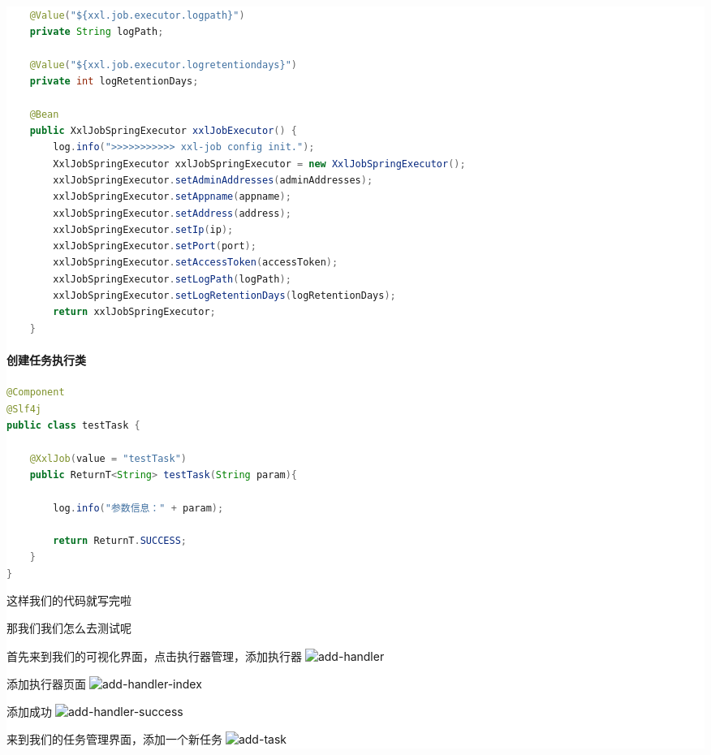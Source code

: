 ```java
    @Value("${xxl.job.executor.logpath}")
    private String logPath;

    @Value("${xxl.job.executor.logretentiondays}")
    private int logRetentionDays;

    @Bean
    public XxlJobSpringExecutor xxlJobExecutor() {
        log.info(">>>>>>>>>>> xxl-job config init.");
        XxlJobSpringExecutor xxlJobSpringExecutor = new XxlJobSpringExecutor();
        xxlJobSpringExecutor.setAdminAddresses(adminAddresses);
        xxlJobSpringExecutor.setAppname(appname);
        xxlJobSpringExecutor.setAddress(address);
        xxlJobSpringExecutor.setIp(ip);
        xxlJobSpringExecutor.setPort(port);
        xxlJobSpringExecutor.setAccessToken(accessToken);
        xxlJobSpringExecutor.setLogPath(logPath);
        xxlJobSpringExecutor.setLogRetentionDays(logRetentionDays);
        return xxlJobSpringExecutor;
    }
```
#### 创建任务执行类
```java
@Component
@Slf4j
public class testTask {

    @XxlJob(value = "testTask")
    public ReturnT<String> testTask(String param){

        log.info("参数信息：" + param);

        return ReturnT.SUCCESS;
    }
}
```
这样我们的代码就写完啦

那我们我们怎么去测试呢

首先来到我们的可视化界面，点击执行器管理，添加执行器
![add-handler](https://fcblog-1300450814.cos.ap-chengdu.myqcloud.com/2020/hexoblog/2021/01/add-handler.png)

添加执行器页面
![add-handler-index](https://fcblog-1300450814.cos.ap-chengdu.myqcloud.com/2020/hexoblog/2021/01/%E6%B7%BB%E5%8A%A0%E9%A1%B5%E9%9D%A2.png)

添加成功
![add-handler-success](https://fcblog-1300450814.cos.ap-chengdu.myqcloud.com/2020/hexoblog/2021/01/%E6%89%A7%E8%A1%8C%E5%99%A8%E6%B7%BB%E5%8A%A0%E6%88%90%E5%8A%9F.png)

来到我们的任务管理界面，添加一个新任务
![add-task](https://fcblog-1300450814.cos.ap-chengdu.myqcloud.com/2020/hexoblog/2021/01/%E4%BB%BB%E5%8A%A1%E6%B7%BB%E5%8A%A0%E6%88%90%E5%8A%9F%E7%95%8C%E9%9D%A2.png)
